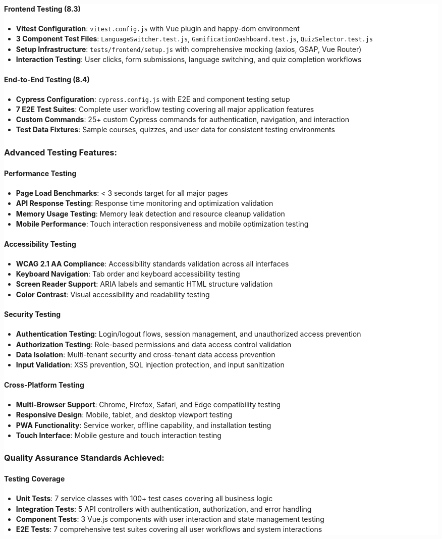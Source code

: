 #### **Frontend Testing (8.3)**
- **Vitest Configuration**: `vitest.config.js` with Vue plugin and happy-dom environment
- **3 Component Test Files**: `LanguageSwitcher.test.js`, `GamificationDashboard.test.js`, `QuizSelector.test.js`
- **Setup Infrastructure**: `tests/frontend/setup.js` with comprehensive mocking (axios, GSAP, Vue Router)
- **Interaction Testing**: User clicks, form submissions, language switching, and quiz completion workflows

#### **End-to-End Testing (8.4)**
- **Cypress Configuration**: `cypress.config.js` with E2E and component testing setup
- **7 E2E Test Suites**: Complete user workflow testing covering all major application features
- **Custom Commands**: 25+ custom Cypress commands for authentication, navigation, and interaction
- **Test Data Fixtures**: Sample courses, quizzes, and user data for consistent testing environments

### Advanced Testing Features:

#### **Performance Testing**
- **Page Load Benchmarks**: < 3 seconds target for all major pages
- **API Response Testing**: Response time monitoring and optimization validation
- **Memory Usage Testing**: Memory leak detection and resource cleanup validation
- **Mobile Performance**: Touch interaction responsiveness and mobile optimization testing

#### **Accessibility Testing**
- **WCAG 2.1 AA Compliance**: Accessibility standards validation across all interfaces
- **Keyboard Navigation**: Tab order and keyboard accessibility testing
- **Screen Reader Support**: ARIA labels and semantic HTML structure validation
- **Color Contrast**: Visual accessibility and readability testing

#### **Security Testing**
- **Authentication Testing**: Login/logout flows, session management, and unauthorized access prevention
- **Authorization Testing**: Role-based permissions and data access control validation
- **Data Isolation**: Multi-tenant security and cross-tenant data access prevention
- **Input Validation**: XSS prevention, SQL injection protection, and input sanitization

#### **Cross-Platform Testing**
- **Multi-Browser Support**: Chrome, Firefox, Safari, and Edge compatibility testing
- **Responsive Design**: Mobile, tablet, and desktop viewport testing
- **PWA Functionality**: Service worker, offline capability, and installation testing
- **Touch Interface**: Mobile gesture and touch interaction testing

### Quality Assurance Standards Achieved:

#### **Testing Coverage**
- **Unit Tests**: 7 service classes with 100+ test cases covering all business logic
- **Integration Tests**: 5 API controllers with authentication, authorization, and error handling
- **Component Tests**: 3 Vue.js components with user interaction and state management testing
- **E2E Tests**: 7 comprehensive test suites covering all user workflows and system interactions

